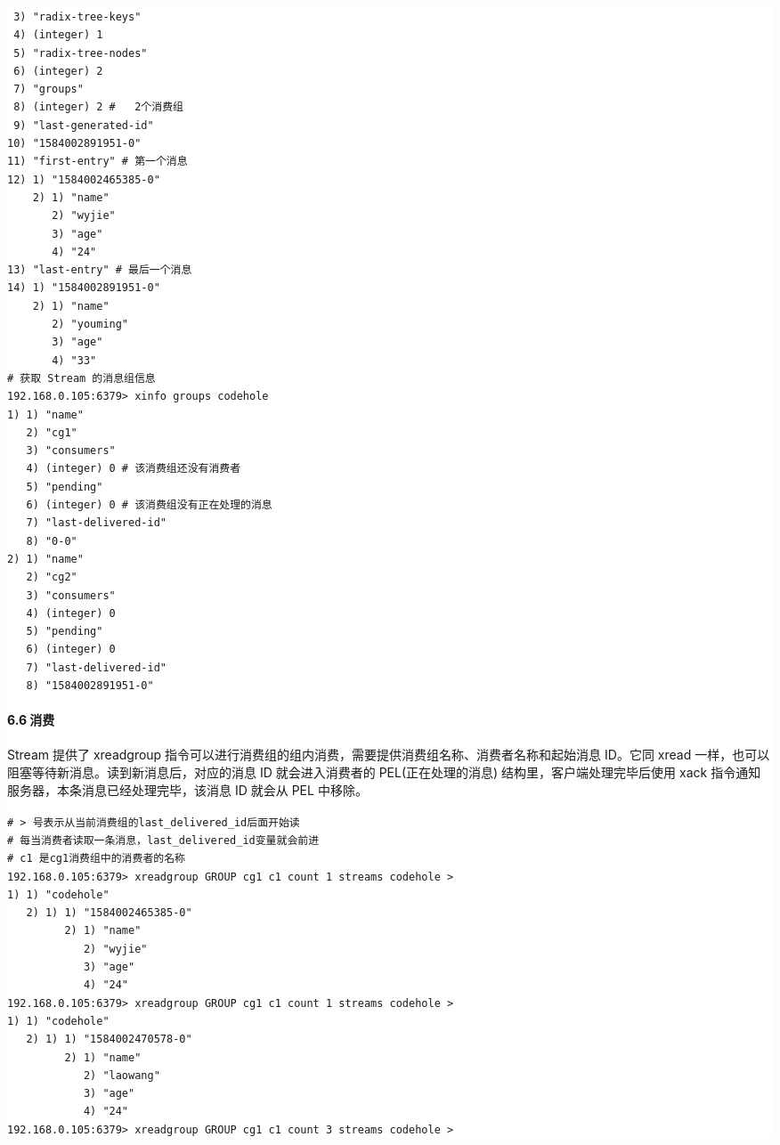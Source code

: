 ```shell
 3) "radix-tree-keys"
 4) (integer) 1
 5) "radix-tree-nodes"
 6) (integer) 2
 7) "groups"
 8) (integer) 2 #	2个消费组
 9) "last-generated-id"
10) "1584002891951-0"
11) "first-entry" # 第一个消息
12) 1) "1584002465385-0"
    2) 1) "name"
       2) "wyjie"
       3) "age"
       4) "24"
13) "last-entry" # 最后一个消息
14) 1) "1584002891951-0"
    2) 1) "name"
       2) "youming"
       3) "age"
       4) "33"
# 获取 Stream 的消息组信息
192.168.0.105:6379> xinfo groups codehole
1) 1) "name"
   2) "cg1"
   3) "consumers"
   4) (integer) 0 # 该消费组还没有消费者
   5) "pending"
   6) (integer) 0 # 该消费组没有正在处理的消息
   7) "last-delivered-id"
   8) "0-0"
2) 1) "name"
   2) "cg2"
   3) "consumers"
   4) (integer) 0
   5) "pending"
   6) (integer) 0
   7) "last-delivered-id"
   8) "1584002891951-0"
```

#### 6.6 消费

Stream 提供了 xreadgroup 指令可以进行消费组的组内消费，需要提供消费组名称、消费者名称和起始消息 ID。它同 xread 一样，也可以阻塞等待新消息。读到新消息后，对应的消息 ID 就会进入消费者的 PEL(正在处理的消息) 结构里，客户端处理完毕后使用 xack 指令通知服务器，本条消息已经处理完毕，该消息 ID 就会从 PEL 中移除。

```shell
# > 号表示从当前消费组的last_delivered_id后面开始读
# 每当消费者读取一条消息，last_delivered_id变量就会前进
# c1 是cg1消费组中的消费者的名称
192.168.0.105:6379> xreadgroup GROUP cg1 c1 count 1 streams codehole >
1) 1) "codehole"
   2) 1) 1) "1584002465385-0"
         2) 1) "name"
            2) "wyjie"
            3) "age"
            4) "24"
192.168.0.105:6379> xreadgroup GROUP cg1 c1 count 1 streams codehole >
1) 1) "codehole"
   2) 1) 1) "1584002470578-0"
         2) 1) "name"
            2) "laowang"
            3) "age"
            4) "24"
192.168.0.105:6379> xreadgroup GROUP cg1 c1 count 3 streams codehole >
```